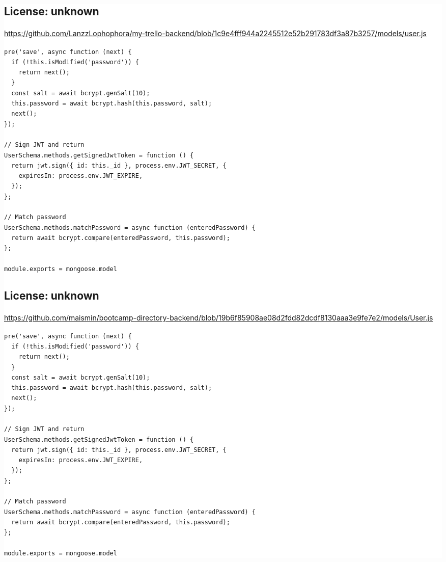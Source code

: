 
## License: unknown
https://github.com/LanzzLophophora/my-trello-backend/blob/1c9e4fff944a2245512e52b291783df3a87b3257/models/user.js

```
pre('save', async function (next) {
  if (!this.isModified('password')) {
    return next();
  }
  const salt = await bcrypt.genSalt(10);
  this.password = await bcrypt.hash(this.password, salt);
  next();
});

// Sign JWT and return
UserSchema.methods.getSignedJwtToken = function () {
  return jwt.sign({ id: this._id }, process.env.JWT_SECRET, {
    expiresIn: process.env.JWT_EXPIRE,
  });
};

// Match password
UserSchema.methods.matchPassword = async function (enteredPassword) {
  return await bcrypt.compare(enteredPassword, this.password);
};

module.exports = mongoose.model
```


## License: unknown
https://github.com/maismin/bootcamp-directory-backend/blob/19b6f85908ae08d2fdd82dcdf8130aaa3e9fe7e2/models/User.js

```
pre('save', async function (next) {
  if (!this.isModified('password')) {
    return next();
  }
  const salt = await bcrypt.genSalt(10);
  this.password = await bcrypt.hash(this.password, salt);
  next();
});

// Sign JWT and return
UserSchema.methods.getSignedJwtToken = function () {
  return jwt.sign({ id: this._id }, process.env.JWT_SECRET, {
    expiresIn: process.env.JWT_EXPIRE,
  });
};

// Match password
UserSchema.methods.matchPassword = async function (enteredPassword) {
  return await bcrypt.compare(enteredPassword, this.password);
};

module.exports = mongoose.model
```
